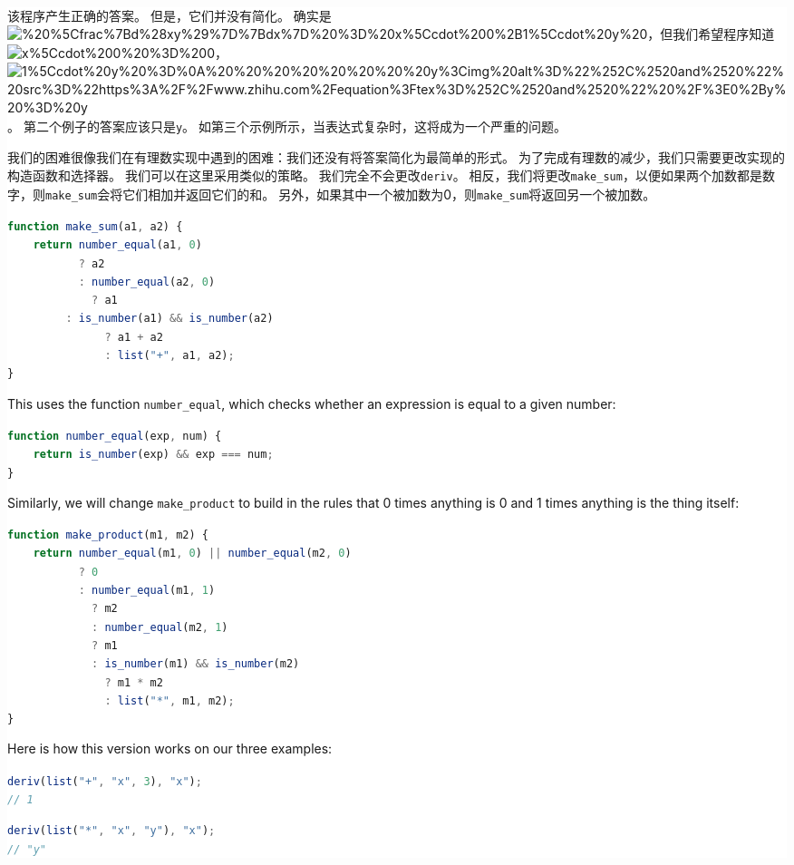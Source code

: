 该程序产生正确的答案。 但是，它们并没有简化。 确实是![%20%5Cfrac%7Bd%28xy%29%7D%7Bdx%7D%20%3D%20x%5Ccdot%200%2B1%5Ccdot%20y%20](../Images/36ab79d7ca6bc6d376be5ae51ff5ae0e.jpg)，但我们希望程序知道![x%5Ccdot%200%20%3D%200](../Images/bb9dc8281d74d48225824ac43c2138ed.jpg)，![1%5Ccdot%20y%20%3D%0A%20%20%20%20%20%20%20%20y%3Cimg%20alt%3D%22%252C%2520and%2520%22%20src%3D%22https%3A%2F%2Fwww.zhihu.com%2Fequation%3Ftex%3D%252C%2520and%2520%22%20%2F%3E0%2By%20%3D%20y](../Images/682dec92416ce7e461a958a7dd024b3e.jpg)。 第二个例子的答案应该只是`y`。 如第三个示例所示，当表达式复杂时，这将成为一个严重的问题。

我们的困难很像我们在有理数实现中遇到的困难：我们还没有将答案简化为最简单的形式。 为了完成有理数的减少，我们只需要更改实现的构造函数和选择器。 我们可以在这里采用类似的策略。 我们完全不会更改`deriv`。 相反，我们将更改`make_sum`，以便如果两个加数都是数字，则`make_sum`会将它们相加并返回它们的和。 另外，如果其中一个被加数为0，则`make_sum`将返回另一个被加数。

```js
function make_sum(a1, a2) {
    return number_equal(a1, 0)
           ? a2
           : number_equal(a2, 0)
             ? a1
	     : is_number(a1) && is_number(a2)
               ? a1 + a2
               : list("+", a1, a2);
}
```

This uses the function `number_equal`, which checks whether an expression is equal to a given number:

```js
function number_equal(exp, num) {
    return is_number(exp) && exp === num;
}
```

Similarly, we will change `make_product` to build in the rules that 0 times anything is 0 and 1 times anything is the thing itself:

```js
function make_product(m1, m2) {
    return number_equal(m1, 0) || number_equal(m2, 0)
           ? 0
           : number_equal(m1, 1)
             ? m2
             : number_equal(m2, 1)
             ? m1
             : is_number(m1) && is_number(m2)
               ? m1 * m2
               : list("*", m1, m2);
}
```

Here is how this version works on our three examples:

```js
deriv(list("+", "x", 3), "x");
// 1
```

```js
deriv(list("*", "x", "y"), "x");
// "y"
```
